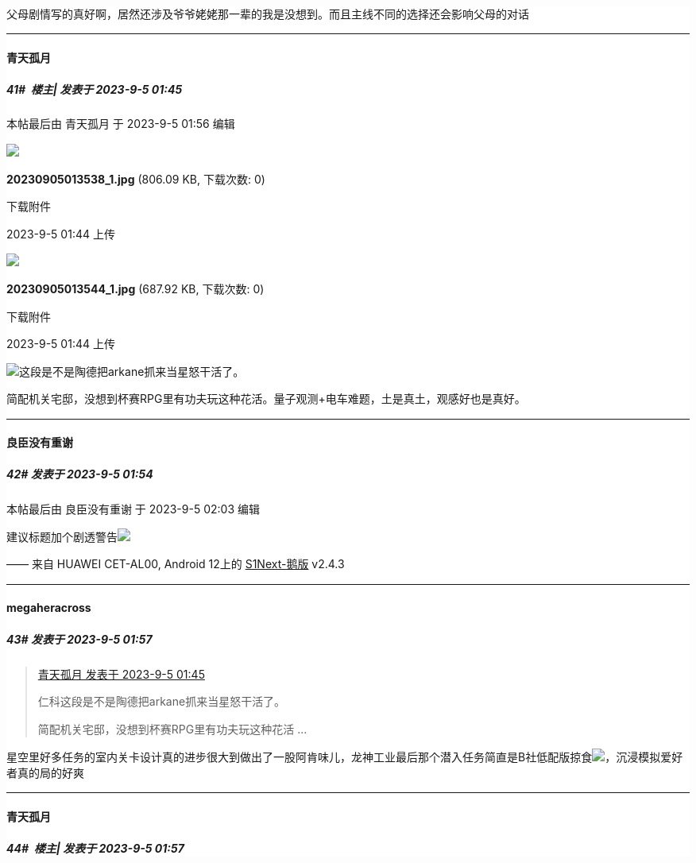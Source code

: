 父母剧情写的真好啊，居然还涉及爷爷姥姥那一辈的我是没想到。而且主线不同的选择还会影响父母的对话

*****

####  青天孤月  
##### 41#         楼主| 发表于 2023-9-5 01:45

 本帖最后由 青天孤月 于 2023-9-5 01:56 编辑 

<img src="https://img.saraba1st.com/forum/202309/05/014413odwxbfadvva61afz.jpg" referrerpolicy="no-referrer">

<strong>20230905013538_1.jpg</strong> (806.09 KB, 下载次数: 0)

下载附件

2023-9-5 01:44 上传

<img src="https://img.saraba1st.com/forum/202309/05/014413v7srct9zt9tr14h0.jpg" referrerpolicy="no-referrer">

<strong>20230905013544_1.jpg</strong> (687.92 KB, 下载次数: 0)

下载附件

2023-9-5 01:44 上传

<img src="https://static.saraba1st.com/image/smiley/face2017/066.png" referrerpolicy="no-referrer">这段是不是陶德把arkane抓来当星怒干活了。

简配机关宅邸，没想到杯赛RPG里有功夫玩这种花活。量子观测+电车难题，土是真土，观感好也是真好。

*****

####  良臣没有重谢  
##### 42#       发表于 2023-9-5 01:54

 本帖最后由 良臣没有重谢 于 2023-9-5 02:03 编辑 

建议标题加个剧透警告<img src="https://static.saraba1st.com/image/smiley/face2017/068.png" referrerpolicy="no-referrer">

—— 来自 HUAWEI CET-AL00, Android 12上的 [S1Next-鹅版](https://github.com/ykrank/S1-Next/releases) v2.4.3

*****

####  megaheracross  
##### 43#       发表于 2023-9-5 01:57

<blockquote><a href="httphttps://bbs.saraba1st.com/2b/forum.php?mod=redirect&amp;goto=findpost&amp;pid=62295140&amp;ptid=2151344" target="_blank">青天孤月 发表于 2023-9-5 01:45</a>

仁科这段是不是陶德把arkane抓来当星怒干活了。

简配机关宅邸，没想到杯赛RPG里有功夫玩这种花活 ...</blockquote>
星空里好多任务的室内关卡设计真的进步很大到做出了一股阿肯味儿，龙神工业最后那个潜入任务简直是B社低配版掠食<img src="https://static.saraba1st.com/image/smiley/face2017/075.png" referrerpolicy="no-referrer">，沉浸模拟爱好者真的局的好爽

*****

####  青天孤月  
##### 44#         楼主| 发表于 2023-9-5 01:57
